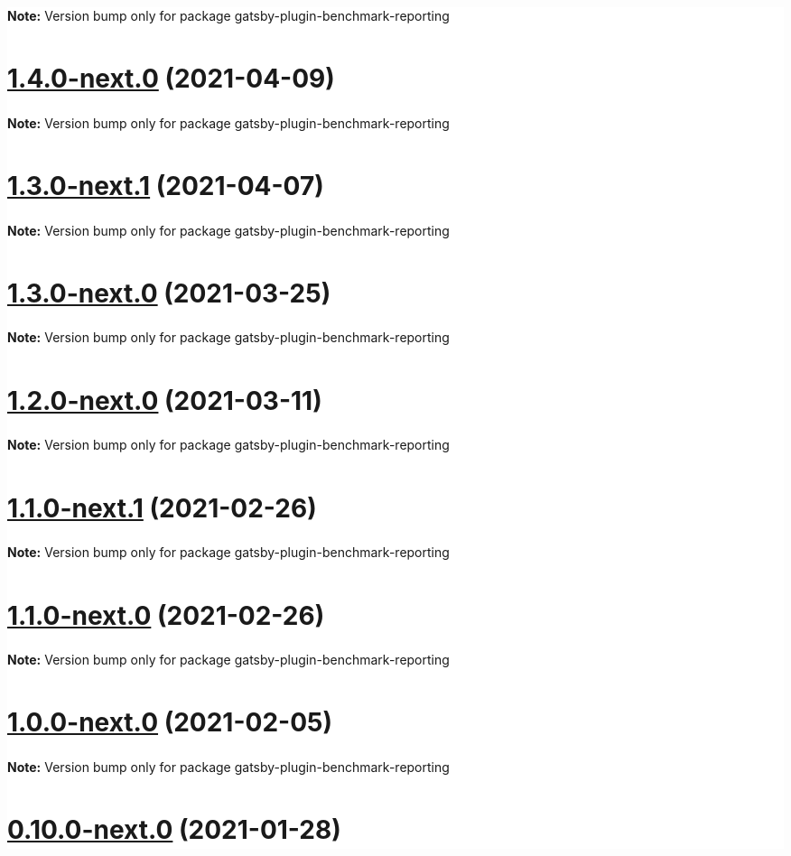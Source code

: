 **Note:** Version bump only for package gatsby-plugin-benchmark-reporting

# [1.4.0-next.0](https://github.com/gatsbyjs/gatsby/compare/gatsby-plugin-benchmark-reporting@1.3.0-next.1...gatsby-plugin-benchmark-reporting@1.4.0-next.0) (2021-04-09)

**Note:** Version bump only for package gatsby-plugin-benchmark-reporting

# [1.3.0-next.1](https://github.com/gatsbyjs/gatsby/compare/gatsby-plugin-benchmark-reporting@1.3.0-next.0...gatsby-plugin-benchmark-reporting@1.3.0-next.1) (2021-04-07)

**Note:** Version bump only for package gatsby-plugin-benchmark-reporting

# [1.3.0-next.0](https://github.com/gatsbyjs/gatsby/compare/gatsby-plugin-benchmark-reporting@1.2.0-next.0...gatsby-plugin-benchmark-reporting@1.3.0-next.0) (2021-03-25)

**Note:** Version bump only for package gatsby-plugin-benchmark-reporting

# [1.2.0-next.0](https://github.com/gatsbyjs/gatsby/compare/gatsby-plugin-benchmark-reporting@1.1.0-next.1...gatsby-plugin-benchmark-reporting@1.2.0-next.0) (2021-03-11)

**Note:** Version bump only for package gatsby-plugin-benchmark-reporting

# [1.1.0-next.1](https://github.com/gatsbyjs/gatsby/compare/gatsby-plugin-benchmark-reporting@1.1.0-next.0...gatsby-plugin-benchmark-reporting@1.1.0-next.1) (2021-02-26)

**Note:** Version bump only for package gatsby-plugin-benchmark-reporting

# [1.1.0-next.0](https://github.com/gatsbyjs/gatsby/compare/gatsby-plugin-benchmark-reporting@1.0.0-next.0...gatsby-plugin-benchmark-reporting@1.1.0-next.0) (2021-02-26)

**Note:** Version bump only for package gatsby-plugin-benchmark-reporting

# [1.0.0-next.0](https://github.com/gatsbyjs/gatsby/compare/gatsby-plugin-benchmark-reporting@0.10.0-next.0...gatsby-plugin-benchmark-reporting@1.0.0-next.0) (2021-02-05)

**Note:** Version bump only for package gatsby-plugin-benchmark-reporting

# [0.10.0-next.0](https://github.com/gatsbyjs/gatsby/compare/gatsby-plugin-benchmark-reporting@0.9.0-next.0...gatsby-plugin-benchmark-reporting@0.10.0-next.0) (2021-01-28)
